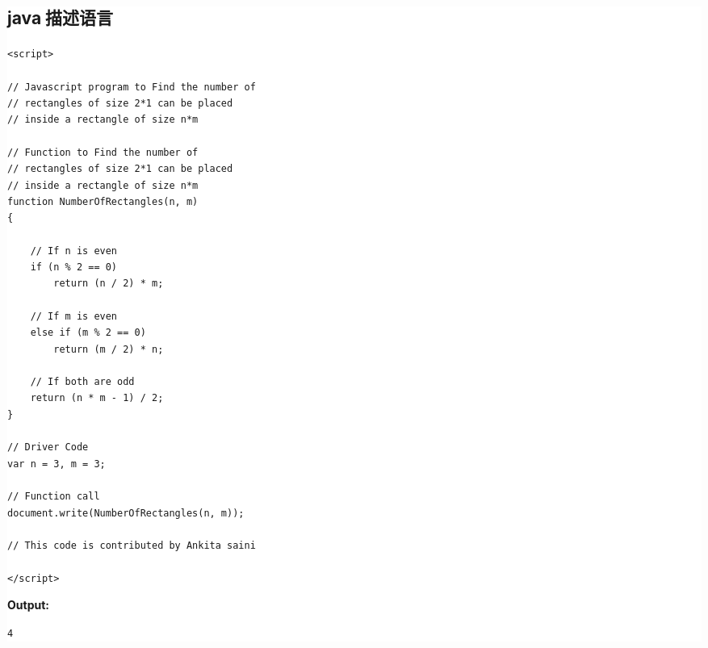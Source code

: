 ## java 描述语言

```
<script>

// Javascript program to Find the number of
// rectangles of size 2*1 can be placed
// inside a rectangle of size n*m

// Function to Find the number of
// rectangles of size 2*1 can be placed
// inside a rectangle of size n*m
function NumberOfRectangles(n, m)
{

    // If n is even
    if (n % 2 == 0)
        return (n / 2) * m;

    // If m is even
    else if (m % 2 == 0)
        return (m / 2) * n;

    // If both are odd
    return (n * m - 1) / 2;
}

// Driver Code
var n = 3, m = 3;

// Function call
document.write(NumberOfRectangles(n, m));

// This code is contributed by Ankita saini

</script>
```

**Output:** 

```
4
```